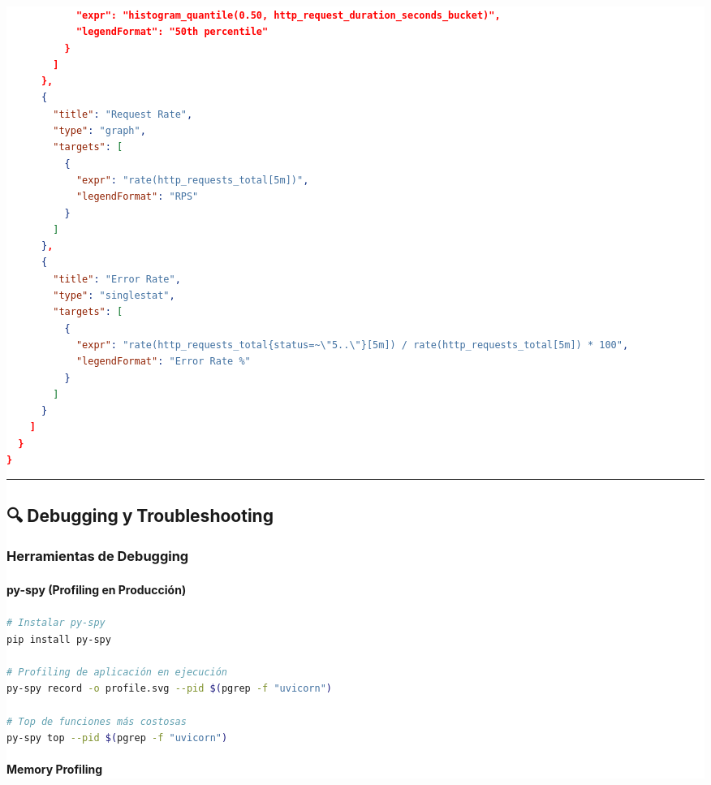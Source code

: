 ```json
            "expr": "histogram_quantile(0.50, http_request_duration_seconds_bucket)",
            "legendFormat": "50th percentile"
          }
        ]
      },
      {
        "title": "Request Rate",
        "type": "graph",
        "targets": [
          {
            "expr": "rate(http_requests_total[5m])",
            "legendFormat": "RPS"
          }
        ]
      },
      {
        "title": "Error Rate",
        "type": "singlestat",
        "targets": [
          {
            "expr": "rate(http_requests_total{status=~\"5..\"}[5m]) / rate(http_requests_total[5m]) * 100",
            "legendFormat": "Error Rate %"
          }
        ]
      }
    ]
  }
}
```

---

## 🔍 Debugging y Troubleshooting

### Herramientas de Debugging

#### py-spy (Profiling en Producción)

```bash
# Instalar py-spy
pip install py-spy

# Profiling de aplicación en ejecución
py-spy record -o profile.svg --pid $(pgrep -f "uvicorn")

# Top de funciones más costosas
py-spy top --pid $(pgrep -f "uvicorn")
```

#### Memory Profiling
